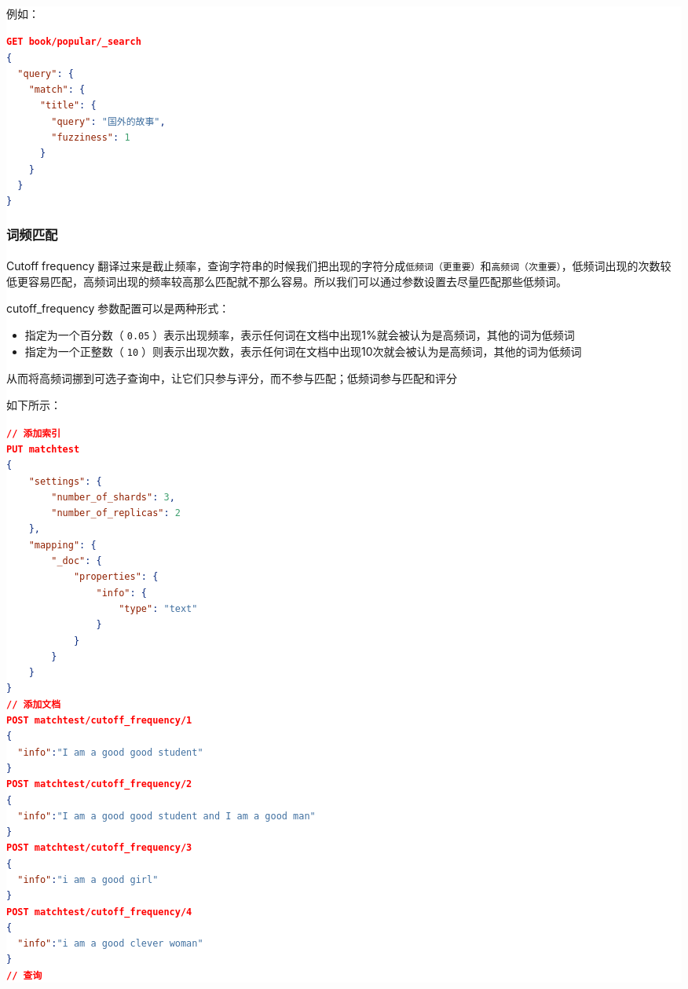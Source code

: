 例如：

```json
GET book/popular/_search
{
  "query": {
    "match": {
      "title": {
        "query": "国外的故事",
        "fuzziness": 1
      }
    }
  }
}
```



### 词频匹配

Cutoff frequency 翻译过来是截止频率，查询字符串的时候我们把出现的字符分成`低频词（更重要）`和`高频词（次重要）`，低频词出现的次数较低更容易匹配，高频词出现的频率较高那么匹配就不那么容易。所以我们可以通过参数设置去尽量匹配那些低频词。

cutoff_frequency 参数配置可以是两种形式：

- 指定为一个百分数（ `0.05` ）表示出现频率，表示任何词在文档中出现1%就会被认为是高频词，其他的词为低频词
- 指定为一个正整数（ `10` ）则表示出现次数，表示任何词在文档中出现10次就会被认为是高频词，其他的词为低频词

从而将高频词挪到可选子查询中，让它们只参与评分，而不参与匹配；低频词参与匹配和评分

如下所示：

```json
// 添加索引
PUT matchtest
{
	"settings": {
		"number_of_shards": 3,
		"number_of_replicas": 2
	},
	"mapping": {
		"_doc": {
			"properties": {
				"info": {
					"type": "text"
				}
			}
		}
	}
}
// 添加文档
POST matchtest/cutoff_frequency/1
{
  "info":"I am a good good student"
}
POST matchtest/cutoff_frequency/2
{
  "info":"I am a good good student and I am a good man"
}
POST matchtest/cutoff_frequency/3
{
  "info":"i am a good girl"
}
POST matchtest/cutoff_frequency/4
{
  "info":"i am a good clever woman"
}
// 查询
```